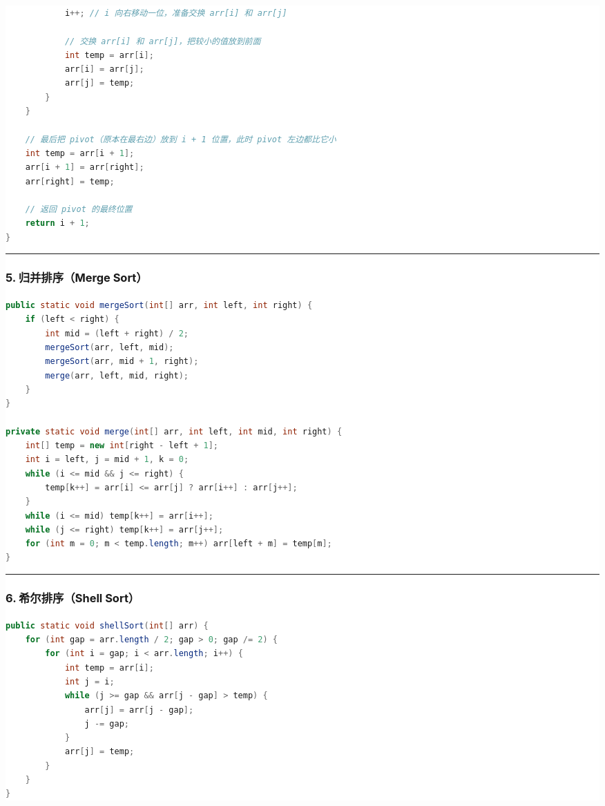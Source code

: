 ```java
            i++; // i 向右移动一位，准备交换 arr[i] 和 arr[j]

            // 交换 arr[i] 和 arr[j]，把较小的值放到前面
            int temp = arr[i];
            arr[i] = arr[j];
            arr[j] = temp;
        }
    }

    // 最后把 pivot（原本在最右边）放到 i + 1 位置，此时 pivot 左边都比它小
    int temp = arr[i + 1];
    arr[i + 1] = arr[right];
    arr[right] = temp;

    // 返回 pivot 的最终位置
    return i + 1;
}

```

------

### 5. 归并排序（Merge Sort）

```java
public static void mergeSort(int[] arr, int left, int right) {
    if (left < right) {
        int mid = (left + right) / 2;
        mergeSort(arr, left, mid);
        mergeSort(arr, mid + 1, right);
        merge(arr, left, mid, right);
    }
}

private static void merge(int[] arr, int left, int mid, int right) {
    int[] temp = new int[right - left + 1];
    int i = left, j = mid + 1, k = 0;
    while (i <= mid && j <= right) {
        temp[k++] = arr[i] <= arr[j] ? arr[i++] : arr[j++];
    }
    while (i <= mid) temp[k++] = arr[i++];
    while (j <= right) temp[k++] = arr[j++];
    for (int m = 0; m < temp.length; m++) arr[left + m] = temp[m];
}
```

------

### 6. 希尔排序（Shell Sort）

```java
public static void shellSort(int[] arr) {
    for (int gap = arr.length / 2; gap > 0; gap /= 2) {
        for (int i = gap; i < arr.length; i++) {
            int temp = arr[i];
            int j = i;
            while (j >= gap && arr[j - gap] > temp) {
                arr[j] = arr[j - gap];
                j -= gap;
            }
            arr[j] = temp;
        }
    }
}
```